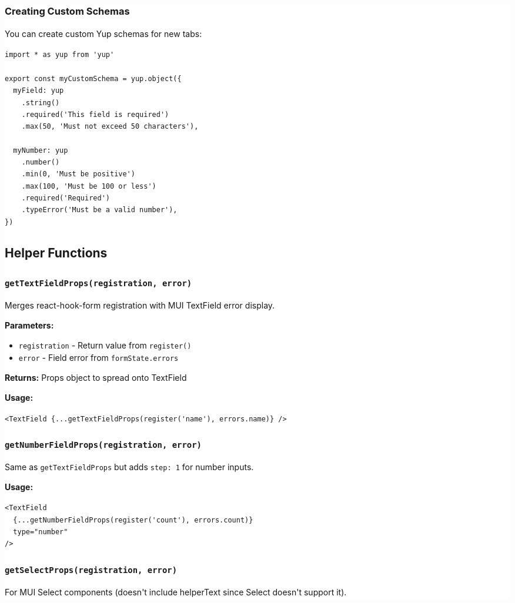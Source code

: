 ### Creating Custom Schemas

You can create custom Yup schemas for new tabs:

```tsx
import * as yup from 'yup'

export const myCustomSchema = yup.object({
  myField: yup
    .string()
    .required('This field is required')
    .max(50, 'Must not exceed 50 characters'),
  
  myNumber: yup
    .number()
    .min(0, 'Must be positive')
    .max(100, 'Must be 100 or less')
    .required('Required')
    .typeError('Must be a valid number'),
})
```

## Helper Functions

### `getTextFieldProps(registration, error)`

Merges react-hook-form registration with MUI TextField error display.

**Parameters:**
- `registration` - Return value from `register()`
- `error` - Field error from `formState.errors`

**Returns:** Props object to spread onto TextField

**Usage:**
```tsx
<TextField {...getTextFieldProps(register('name'), errors.name)} />
```

### `getNumberFieldProps(registration, error)`

Same as `getTextFieldProps` but adds `step: 1` for number inputs.

**Usage:**
```tsx
<TextField 
  {...getNumberFieldProps(register('count'), errors.count)}
  type="number"
/>
```

### `getSelectProps(registration, error)`

For MUI Select components (doesn't include helperText since Select doesn't support it).
